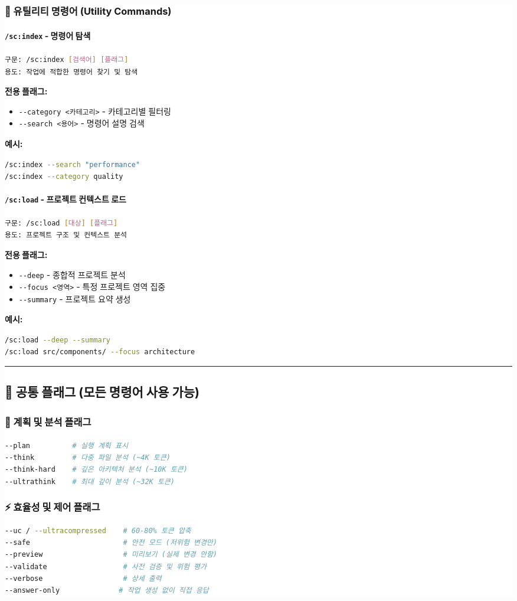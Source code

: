 ### 🔧 유틸리티 명령어 (Utility Commands)

#### `/sc:index` - 명령어 탐색
```bash
구문: /sc:index [검색어] [플래그]
용도: 작업에 적합한 명령어 찾기 및 탐색
```
**전용 플래그:**
- `--category <카테고리>` - 카테고리별 필터링
- `--search <용어>` - 명령어 설명 검색

**예시:**
```bash
/sc:index --search "performance"
/sc:index --category quality
```

#### `/sc:load` - 프로젝트 컨텍스트 로드
```bash
구문: /sc:load [대상] [플래그]
용도: 프로젝트 구조 및 컨텍스트 분석
```
**전용 플래그:**
- `--deep` - 종합적 프로젝트 분석
- `--focus <영역>` - 특정 프로젝트 영역 집중
- `--summary` - 프로젝트 요약 생성

**예시:**
```bash
/sc:load --deep --summary
/sc:load src/components/ --focus architecture
```

---

## 🏁 공통 플래그 (모든 명령어 사용 가능)

### 🧠 계획 및 분석 플래그
```bash
--plan          # 실행 계획 표시
--think         # 다중 파일 분석 (~4K 토큰)
--think-hard    # 깊은 아키텍처 분석 (~10K 토큰)  
--ultrathink    # 최대 깊이 분석 (~32K 토큰)
```

### ⚡ 효율성 및 제어 플래그
```bash
--uc / --ultracompressed    # 60-80% 토큰 압축
--safe                      # 안전 모드 (저위험 변경만)
--preview                   # 미리보기 (실제 변경 안함)
--validate                  # 사전 검증 및 위험 평가
--verbose                   # 상세 출력
--answer-only              # 작업 생성 없이 직접 응답
```
